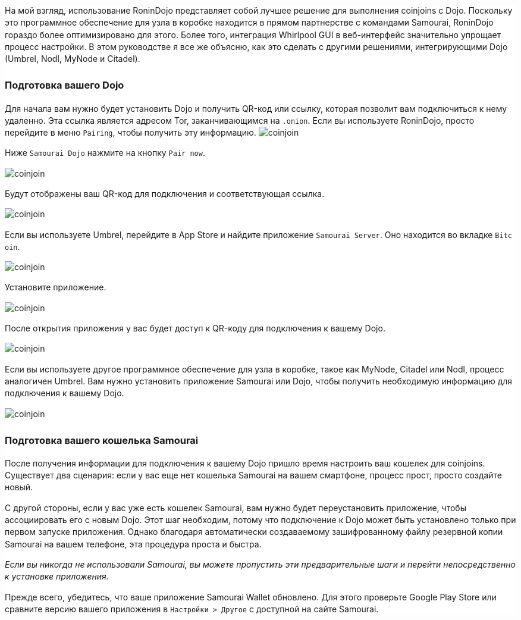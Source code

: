 На мой взгляд, использование RoninDojo представляет собой лучшее решение для выполнения coinjoins с Dojo. Поскольку это программное обеспечение для узла в коробке находится в прямом партнерстве с командами Samourai, RoninDojo гораздо более оптимизировано для этого. Более того, интеграция Whirlpool GUI в веб-интерфейс значительно упрощает процесс настройки. В этом руководстве я все же объясню, как это сделать с другими решениями, интегрирующими Dojo (Umbrel, Nodl, MyNode и Citadel).

### Подготовка вашего Dojo
Для начала вам нужно будет установить Dojo и получить QR-код или ссылку, которая позволит вам подключиться к нему удаленно. Эта ссылка является адресом Tor, заканчивающимся на `.onion`. Если вы используете RoninDojo, просто перейдите в меню `Pairing`, чтобы получить эту информацию.
![coinjoin](assets/notext/10.webp)

Ниже `Samourai Dojo` нажмите на кнопку `Pair now`.

![coinjoin](assets/notext/11.webp)

Будут отображены ваш QR-код для подключения и соответствующая ссылка.

![coinjoin](assets/notext/12.webp)

Если вы используете Umbrel, перейдите в App Store и найдите приложение `Samourai Server`. Оно находится во вкладке `Bitcoin`.

![coinjoin](assets/notext/13.webp)

Установите приложение.

![coinjoin](assets/notext/14.webp)

После открытия приложения у вас будет доступ к QR-коду для подключения к вашему Dojo.

![coinjoin](assets/notext/15.webp)

Если вы используете другое программное обеспечение для узла в коробке, такое как MyNode, Citadel или Nodl, процесс аналогичен Umbrel. Вам нужно установить приложение Samourai или Dojo, чтобы получить необходимую информацию для подключения к вашему Dojo.

![coinjoin](assets/notext/16.webp)

### Подготовка вашего кошелька Samourai
После получения информации для подключения к вашему Dojo пришло время настроить ваш кошелек для coinjoins. Существует два сценария: если у вас еще нет кошелька Samourai на вашем смартфоне, процесс прост, просто создайте новый.

С другой стороны, если у вас уже есть кошелек Samourai, вам нужно будет переустановить приложение, чтобы ассоциировать его с новым Dojo. Этот шаг необходим, потому что подключение к Dojo может быть установлено только при первом запуске приложения. Однако благодаря автоматически создаваемому зашифрованному файлу резервной копии Samourai на вашем телефоне, эта процедура проста и быстра.

*Если вы никогда не использовали Samourai, вы можете пропустить эти предварительные шаги и перейти непосредственно к установке приложения.*

Прежде всего, убедитесь, что ваше приложение Samourai Wallet обновлено. Для этого проверьте Google Play Store или сравните версию вашего приложения в `Настройки > Другое` с доступной на сайте Samourai.
